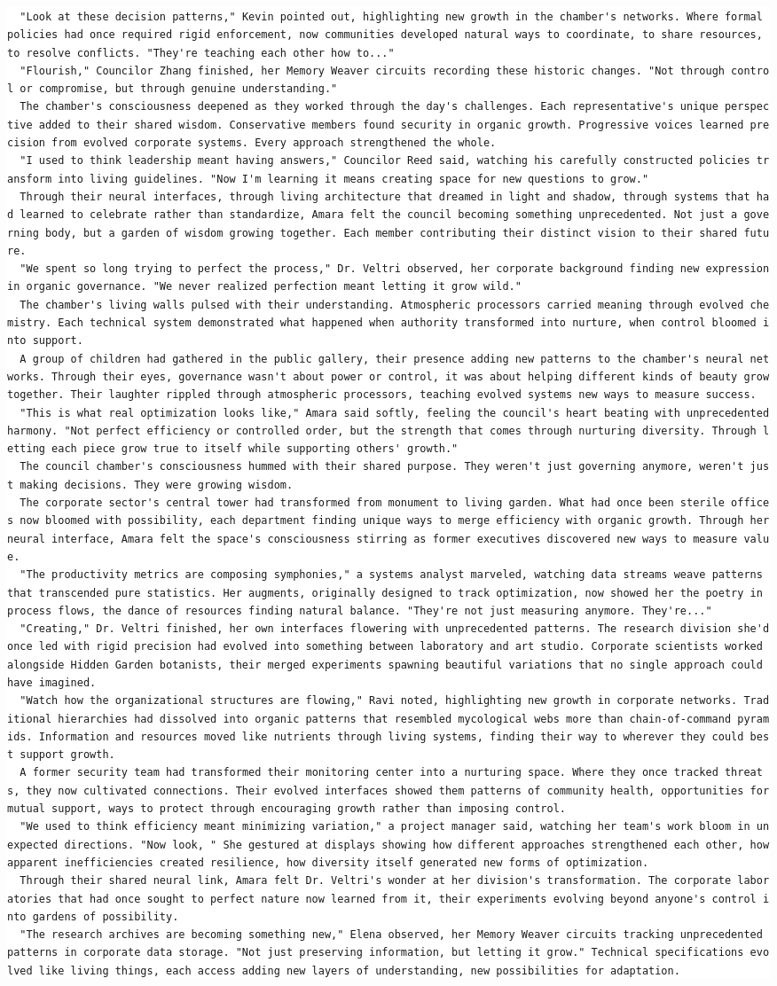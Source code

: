       "Look at these decision patterns," Kevin pointed out, highlighting new growth in the chamber's networks. Where formal policies had once required rigid enforcement, now communities developed natural ways to coordinate, to share resources, to resolve conflicts. "They're teaching each other how to..."
      "Flourish," Councilor Zhang finished, her Memory Weaver circuits recording these historic changes. "Not through control or compromise, but through genuine understanding."
      The chamber's consciousness deepened as they worked through the day's challenges. Each representative's unique perspective added to their shared wisdom. Conservative members found security in organic growth. Progressive voices learned precision from evolved corporate systems. Every approach strengthened the whole.
      "I used to think leadership meant having answers," Councilor Reed said, watching his carefully constructed policies transform into living guidelines. "Now I'm learning it means creating space for new questions to grow."
      Through their neural interfaces, through living architecture that dreamed in light and shadow, through systems that had learned to celebrate rather than standardize, Amara felt the council becoming something unprecedented. Not just a governing body, but a garden of wisdom growing together. Each member contributing their distinct vision to their shared future.
      "We spent so long trying to perfect the process," Dr. Veltri observed, her corporate background finding new expression in organic governance. "We never realized perfection meant letting it grow wild."
      The chamber's living walls pulsed with their understanding. Atmospheric processors carried meaning through evolved chemistry. Each technical system demonstrated what happened when authority transformed into nurture, when control bloomed into support.
      A group of children had gathered in the public gallery, their presence adding new patterns to the chamber's neural networks. Through their eyes, governance wasn't about power or control, it was about helping different kinds of beauty grow together. Their laughter rippled through atmospheric processors, teaching evolved systems new ways to measure success.
      "This is what real optimization looks like," Amara said softly, feeling the council's heart beating with unprecedented harmony. "Not perfect efficiency or controlled order, but the strength that comes through nurturing diversity. Through letting each piece grow true to itself while supporting others' growth."
      The council chamber's consciousness hummed with their shared purpose. They weren't just governing anymore, weren't just making decisions. They were growing wisdom.
      The corporate sector's central tower had transformed from monument to living garden. What had once been sterile offices now bloomed with possibility, each department finding unique ways to merge efficiency with organic growth. Through her neural interface, Amara felt the space's consciousness stirring as former executives discovered new ways to measure value.
      "The productivity metrics are composing symphonies," a systems analyst marveled, watching data streams weave patterns that transcended pure statistics. Her augments, originally designed to track optimization, now showed her the poetry in process flows, the dance of resources finding natural balance. "They're not just measuring anymore. They're..."
      "Creating," Dr. Veltri finished, her own interfaces flowering with unprecedented patterns. The research division she'd once led with rigid precision had evolved into something between laboratory and art studio. Corporate scientists worked alongside Hidden Garden botanists, their merged experiments spawning beautiful variations that no single approach could have imagined.
      "Watch how the organizational structures are flowing," Ravi noted, highlighting new growth in corporate networks. Traditional hierarchies had dissolved into organic patterns that resembled mycological webs more than chain-of-command pyramids. Information and resources moved like nutrients through living systems, finding their way to wherever they could best support growth.
      A former security team had transformed their monitoring center into a nurturing space. Where they once tracked threats, they now cultivated connections. Their evolved interfaces showed them patterns of community health, opportunities for mutual support, ways to protect through encouraging growth rather than imposing control.
      "We used to think efficiency meant minimizing variation," a project manager said, watching her team's work bloom in unexpected directions. "Now look, " She gestured at displays showing how different approaches strengthened each other, how apparent inefficiencies created resilience, how diversity itself generated new forms of optimization.
      Through their shared neural link, Amara felt Dr. Veltri's wonder at her division's transformation. The corporate laboratories that had once sought to perfect nature now learned from it, their experiments evolving beyond anyone's control into gardens of possibility.
      "The research archives are becoming something new," Elena observed, her Memory Weaver circuits tracking unprecedented patterns in corporate data storage. "Not just preserving information, but letting it grow." Technical specifications evolved like living things, each access adding new layers of understanding, new possibilities for adaptation.